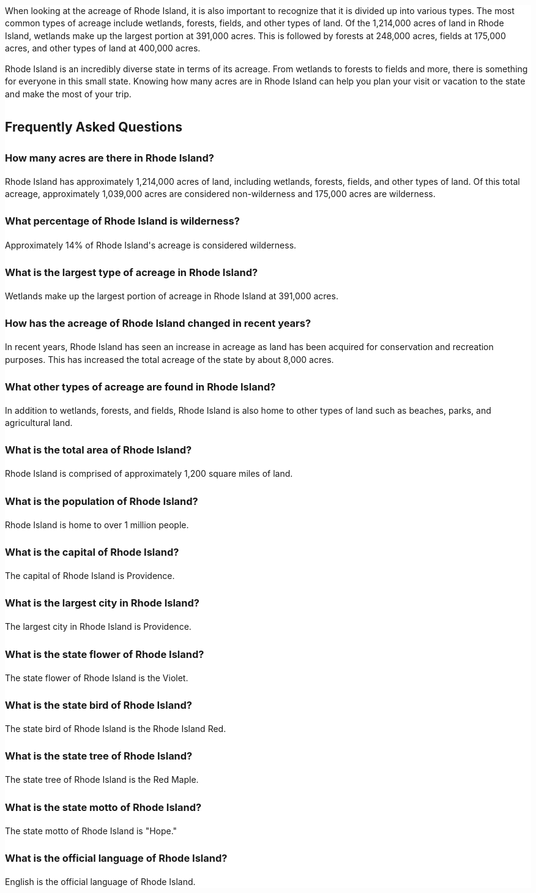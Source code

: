 <p>When looking at the acreage of Rhode Island, it is also important to recognize that it is divided up into various types. The most common types of acreage include wetlands, forests, fields, and other types of land. Of the 1,214,000 acres of land in Rhode Island, wetlands make up the largest portion at 391,000 acres. This is followed by forests at 248,000 acres, fields at 175,000 acres, and other types of land at 400,000 acres. </p>

<p>Rhode Island is an incredibly diverse state in terms of its acreage. From wetlands to forests to fields and more, there is something for everyone in this small state. Knowing how many acres are in Rhode Island can help you plan your visit or vacation to the state and make the most of your trip. </p>

<h2>Frequently Asked Questions</h2>

<h3>How many acres are there in Rhode Island?</h3>
<p>Rhode Island has approximately 1,214,000 acres of land, including wetlands, forests, fields, and other types of land. Of this total acreage, approximately 1,039,000 acres are considered non-wilderness and 175,000 acres are wilderness.</p>

<h3>What percentage of Rhode Island is wilderness?</h3>
<p>Approximately 14% of Rhode Island's acreage is considered wilderness.</p>

<h3>What is the largest type of acreage in Rhode Island?</h3>
<p>Wetlands make up the largest portion of acreage in Rhode Island at 391,000 acres.</p>

<h3>How has the acreage of Rhode Island changed in recent years?</h3>
<p>In recent years, Rhode Island has seen an increase in acreage as land has been acquired for conservation and recreation purposes. This has increased the total acreage of the state by about 8,000 acres.</p>

<h3>What other types of acreage are found in Rhode Island?</h3>
<p>In addition to wetlands, forests, and fields, Rhode Island is also home to other types of land such as beaches, parks, and agricultural land.</p>

<h3>What is the total area of Rhode Island?</h3>
<p>Rhode Island is comprised of approximately 1,200 square miles of land.</p>

<h3>What is the population of Rhode Island?</h3>
<p>Rhode Island is home to over 1 million people.</p>

<h3>What is the capital of Rhode Island?</h3>
<p>The capital of Rhode Island is Providence.</p>

<h3>What is the largest city in Rhode Island?</h3>
<p>The largest city in Rhode Island is Providence.</p>

<h3>What is the state flower of Rhode Island?</h3>
<p>The state flower of Rhode Island is the Violet.</p>

<h3>What is the state bird of Rhode Island?</h3>
<p>The state bird of Rhode Island is the Rhode Island Red.</p>

<h3>What is the state tree of Rhode Island?</h3>
<p>The state tree of Rhode Island is the Red Maple.</p>

<h3>What is the state motto of Rhode Island?</h3>
<p>The state motto of Rhode Island is "Hope."</p>

<h3>What is the official language of Rhode Island?</h3>
<p>English is the official language of Rhode Island.</p>

